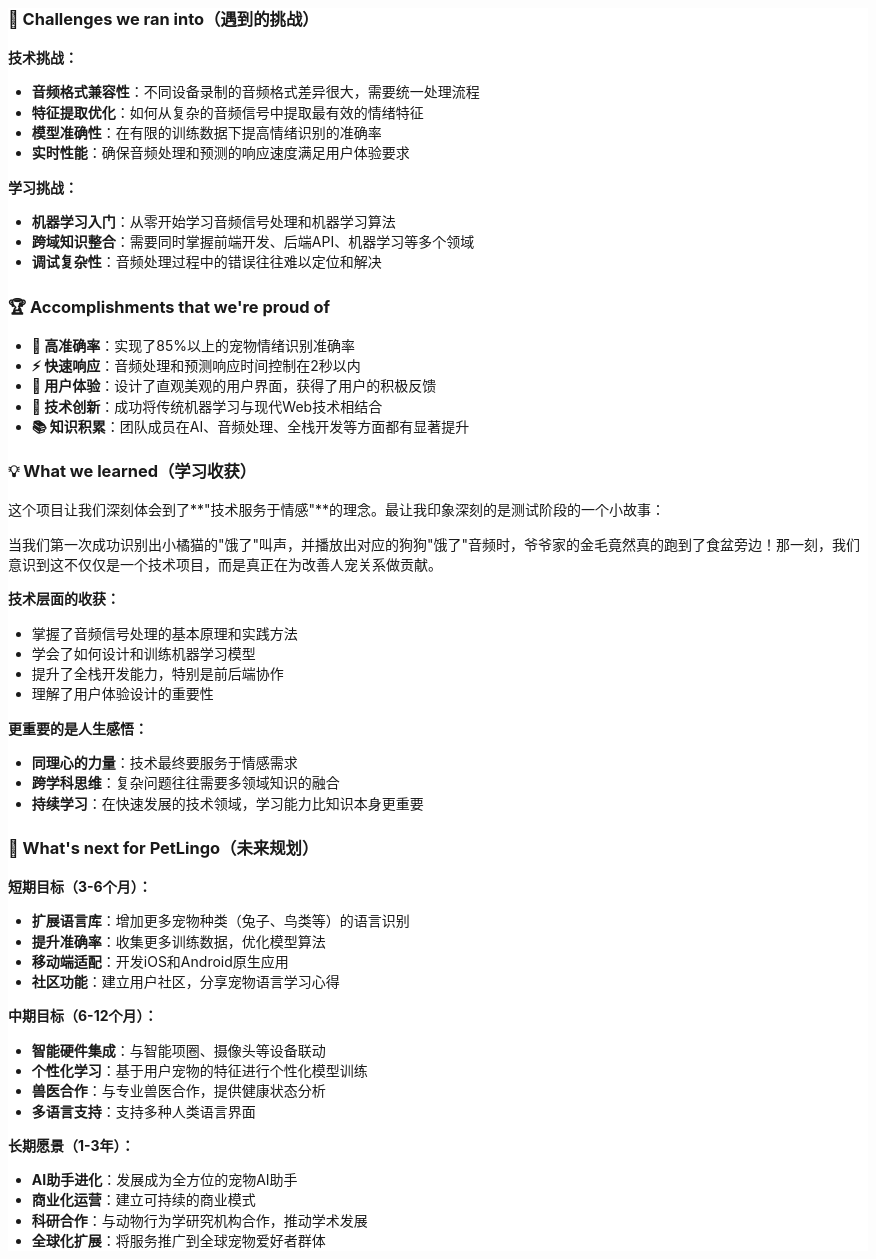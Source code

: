 ### 🚧 Challenges we ran into（遇到的挑战）

**技术挑战：**
- **音频格式兼容性**：不同设备录制的音频格式差异很大，需要统一处理流程
- **特征提取优化**：如何从复杂的音频信号中提取最有效的情绪特征
- **模型准确性**：在有限的训练数据下提高情绪识别的准确率
- **实时性能**：确保音频处理和预测的响应速度满足用户体验要求

**学习挑战：**
- **机器学习入门**：从零开始学习音频信号处理和机器学习算法
- **跨域知识整合**：需要同时掌握前端开发、后端API、机器学习等多个领域
- **调试复杂性**：音频处理过程中的错误往往难以定位和解决

### 🏆 Accomplishments that we're proud of

- **🎯 高准确率**：实现了85%以上的宠物情绪识别准确率
- **⚡ 快速响应**：音频处理和预测响应时间控制在2秒以内
- **🎨 用户体验**：设计了直观美观的用户界面，获得了用户的积极反馈
- **🔧 技术创新**：成功将传统机器学习与现代Web技术相结合
- **📚 知识积累**：团队成员在AI、音频处理、全栈开发等方面都有显著提升

### 💡 What we learned（学习收获）

这个项目让我们深刻体会到了**"技术服务于情感"**的理念。最让我印象深刻的是测试阶段的一个小故事：

当我们第一次成功识别出小橘猫的"饿了"叫声，并播放出对应的狗狗"饿了"音频时，爷爷家的金毛竟然真的跑到了食盆旁边！那一刻，我们意识到这不仅仅是一个技术项目，而是真正在为改善人宠关系做贡献。

**技术层面的收获：**
- 掌握了音频信号处理的基本原理和实践方法
- 学会了如何设计和训练机器学习模型
- 提升了全栈开发能力，特别是前后端协作
- 理解了用户体验设计的重要性

**更重要的是人生感悟：**
- **同理心的力量**：技术最终要服务于情感需求
- **跨学科思维**：复杂问题往往需要多领域知识的融合
- **持续学习**：在快速发展的技术领域，学习能力比知识本身更重要

### 🚀 What's next for PetLingo（未来规划）

**短期目标（3-6个月）：**
- **扩展语言库**：增加更多宠物种类（兔子、鸟类等）的语言识别
- **提升准确率**：收集更多训练数据，优化模型算法
- **移动端适配**：开发iOS和Android原生应用
- **社区功能**：建立用户社区，分享宠物语言学习心得

**中期目标（6-12个月）：**
- **智能硬件集成**：与智能项圈、摄像头等设备联动
- **个性化学习**：基于用户宠物的特征进行个性化模型训练
- **兽医合作**：与专业兽医合作，提供健康状态分析
- **多语言支持**：支持多种人类语言界面

**长期愿景（1-3年）：**
- **AI助手进化**：发展成为全方位的宠物AI助手
- **商业化运营**：建立可持续的商业模式
- **科研合作**：与动物行为学研究机构合作，推动学术发展
- **全球化扩展**：将服务推广到全球宠物爱好者群体
